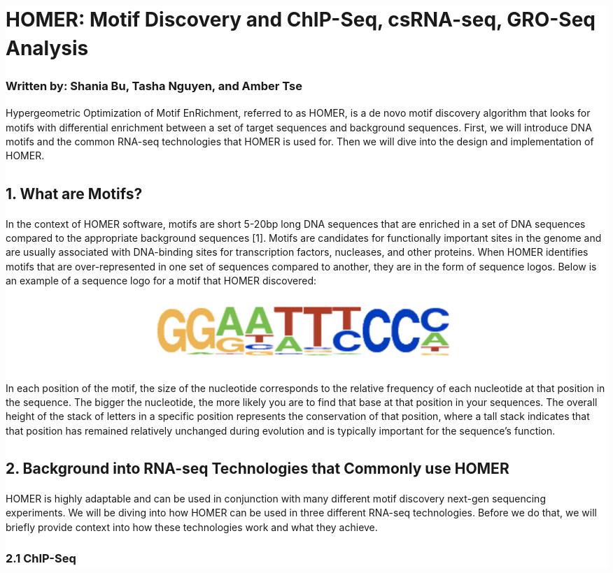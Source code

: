 # HOMER: Motif Discovery and ChIP-Seq, csRNA-seq, GRO-Seq Analysis

### Written by: Shania Bu, Tasha Nguyen, and Amber Tse

Hypergeometric Optimization of Motif EnRichment, referred to as HOMER, is a de novo motif discovery algorithm that looks for motifs with differential enrichment between a set of target sequences and background sequences. First, we will introduce DNA motifs and the common RNA-seq technologies that HOMER is used for. Then we will dive into the design and implementation of HOMER.

## 1. What are Motifs?

In the context of HOMER software, motifs are short 5-20bp long DNA sequences that are enriched in a set of DNA sequences compared to the appropriate background sequences [1]. Motifs are candidates for functionally important sites in the genome and are usually associated with DNA-binding sites for transcription factors, nucleases, and other proteins. When HOMER identifies motifs that are over-represented in one set of sequences compared to another, they are in the form of sequence logos. Below is an example of a sequence logo for a motif that HOMER discovered:

<p align="center">
  <img src="figures/motif.png" height="100rm">
</p>

In each position of the motif, the size of the nucleotide corresponds to the relative frequency of each nucleotide at that position in the sequence. The bigger the nucleotide, the more likely you are to find that base at that position in your sequences. The overall height of the stack of letters in a specific position represents the conservation of that position, where a tall stack indicates that that position has remained relatively unchanged during evolution and is typically important for the sequence’s function. 

## 2. Background into RNA-seq Technologies that Commonly use HOMER

HOMER is highly adaptable and can be used in conjunction with many different motif discovery next-gen sequencing experiments. We will be diving into how HOMER can be used in three different RNA-seq technologies. Before we do that, we will briefly provide context into how these technologies work and what they achieve.

### 2.1 ChIP-Seq
